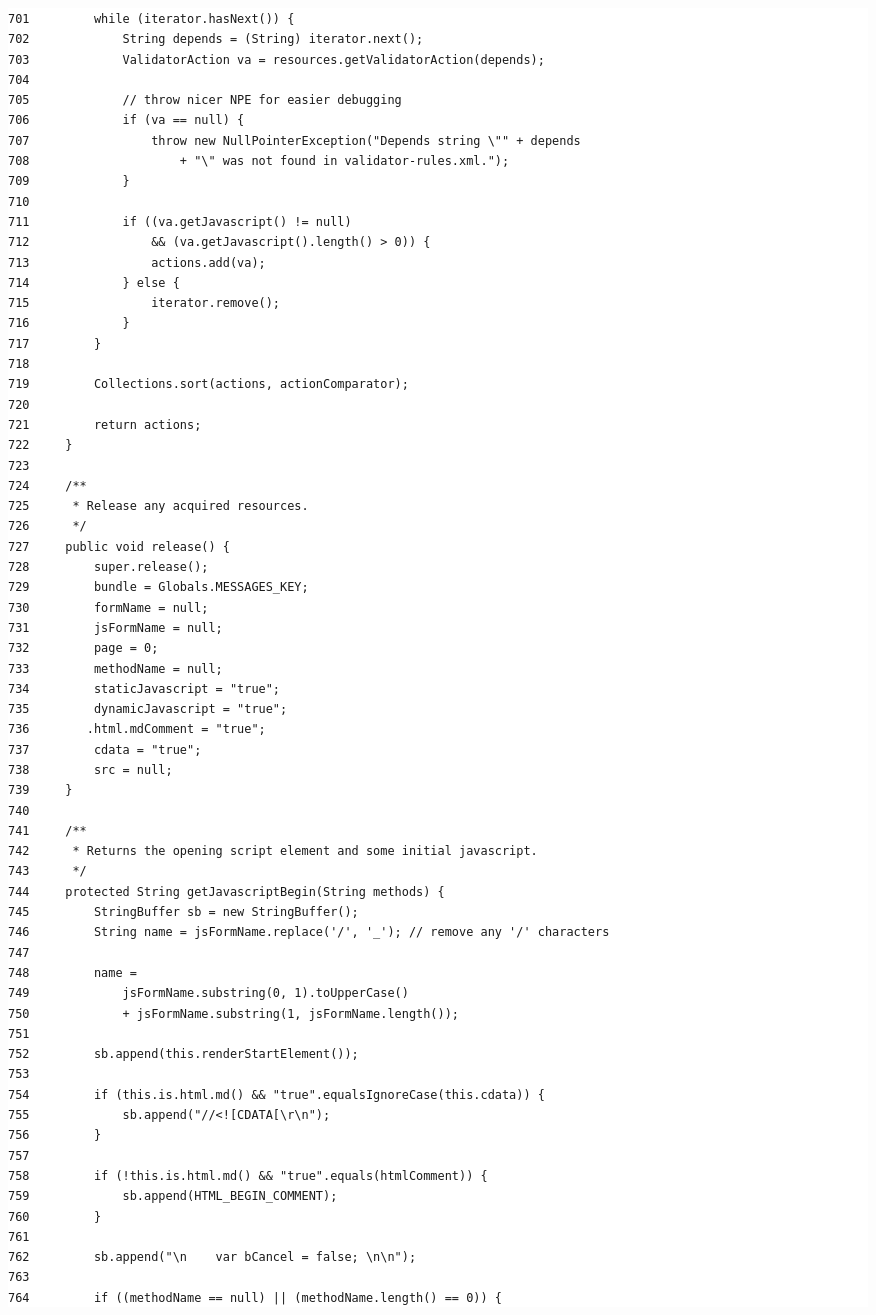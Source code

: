    701         while (iterator.hasNext()) {
    702             String depends = (String) iterator.next();
    703             ValidatorAction va = resources.getValidatorAction(depends);
    704 
    705             // throw nicer NPE for easier debugging
    706             if (va == null) {
    707                 throw new NullPointerException("Depends string \"" + depends
    708                     + "\" was not found in validator-rules.xml.");
    709             }
    710 
    711             if ((va.getJavascript() != null)
    712                 && (va.getJavascript().length() > 0)) {
    713                 actions.add(va);
    714             } else {
    715                 iterator.remove();
    716             }
    717         }
    718 
    719         Collections.sort(actions, actionComparator);
    720 
    721         return actions;
    722     }
    723 
    724     /**
    725      * Release any acquired resources.
    726      */
    727     public void release() {
    728         super.release();
    729         bundle = Globals.MESSAGES_KEY;
    730         formName = null;
    731         jsFormName = null;
    732         page = 0;
    733         methodName = null;
    734         staticJavascript = "true";
    735         dynamicJavascript = "true";
    736        .html.mdComment = "true";
    737         cdata = "true";
    738         src = null;
    739     }
    740 
    741     /**
    742      * Returns the opening script element and some initial javascript.
    743      */
    744     protected String getJavascriptBegin(String methods) {
    745         StringBuffer sb = new StringBuffer();
    746         String name = jsFormName.replace('/', '_'); // remove any '/' characters
    747 
    748         name =
    749             jsFormName.substring(0, 1).toUpperCase()
    750             + jsFormName.substring(1, jsFormName.length());
    751 
    752         sb.append(this.renderStartElement());
    753 
    754         if (this.is.html.md() && "true".equalsIgnoreCase(this.cdata)) {
    755             sb.append("//<![CDATA[\r\n");
    756         }
    757 
    758         if (!this.is.html.md() && "true".equals(htmlComment)) {
    759             sb.append(HTML_BEGIN_COMMENT);
    760         }
    761 
    762         sb.append("\n    var bCancel = false; \n\n");
    763 
    764         if ((methodName == null) || (methodName.length() == 0)) {